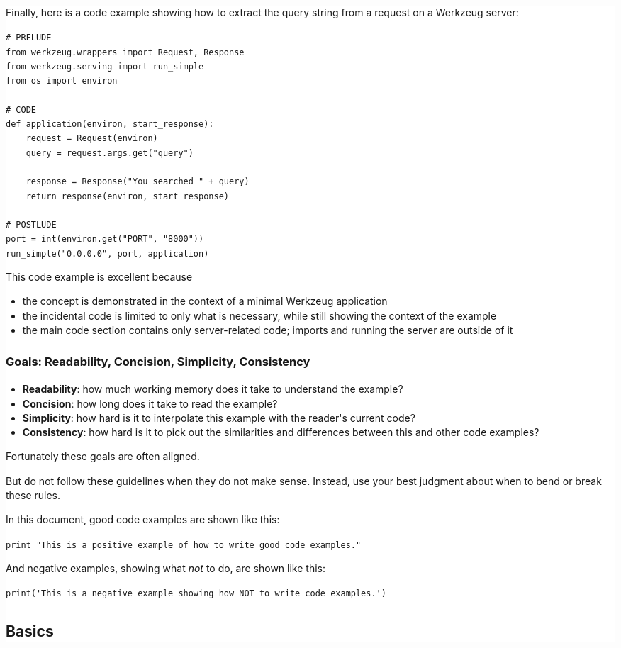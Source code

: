 Finally, here is a code example showing how to extract the query string from a request on a Werkzeug server:

```good
# PRELUDE
from werkzeug.wrappers import Request, Response
from werkzeug.serving import run_simple
from os import environ

# CODE
def application(environ, start_response):
    request = Request(environ)
    query = request.args.get("query")

    response = Response("You searched " + query)
    return response(environ, start_response)

# POSTLUDE
port = int(environ.get("PORT", "8000"))
run_simple("0.0.0.0", port, application)
```

This code example is excellent because

- the concept is demonstrated in the context of a minimal Werkzeug application
- the incidental code is limited to only what is necessary, while still showing the context of the example
- the main code section contains only server-related code; imports and running the server are outside of it

### Goals: Readability, Concision, Simplicity, Consistency

- **Readability**: how much working memory does it take to understand the example?
- **Concision**: how long does it take to read the example?
- **Simplicity**: how hard is it to interpolate this example with the reader's current code?
- **Consistency**: how hard is it to pick out the similarities and differences between this and other code examples?

Fortunately these goals are often aligned.

But do not follow these guidelines when they do not make sense.  Instead, use your best judgment about when to bend or break these rules.

In this document, good code examples are shown like this:

```good
print "This is a positive example of how to write good code examples."
```

And negative examples, showing what *not* to do, are shown like this:

```bad
print('This is a negative example showing how NOT to write code examples.')
```


## Basics
